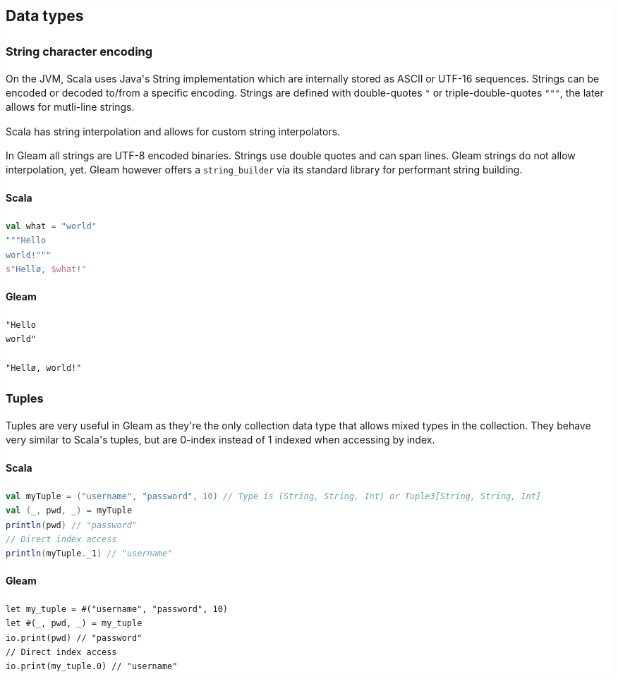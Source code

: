 ## Data types

### String character encoding

On the JVM, Scala uses Java's String implementation which are internally stored as ASCII
or UTF-16 sequences. Strings can be encoded or decoded to/from a specific encoding.
Strings are defined with double-quotes `"` or triple-double-quotes `"""`, the later
allows for mutli-line strings.

Scala has string interpolation and allows for custom string interpolators.

In Gleam all strings are UTF-8 encoded binaries. Strings use double quotes and can
span lines. Gleam strings do not allow interpolation, yet. Gleam however offers a
`string_builder` via its standard library for performant string building.

#### Scala

```scala
val what = "world"
"""Hello
world!"""
s"Hellø, $what!"
```

#### Gleam

```gleam
"Hello
world"

"Hellø, world!"
```


### Tuples

Tuples are very useful in Gleam as they're the only collection data type that
allows mixed types in the collection. They behave very similar to Scala's tuples,
but are 0-index instead of 1 indexed when accessing by index.

#### Scala

```scala
val myTuple = ("username", "password", 10) // Type is (String, String, Int) or Tuple3[String, String, Int]
val (_, pwd, _) = myTuple
println(pwd) // "password"
// Direct index access
println(myTuple._1) // "username"
```

#### Gleam

```gleam
let my_tuple = #("username", "password", 10)
let #(_, pwd, _) = my_tuple
io.print(pwd) // "password"
// Direct index access
io.print(my_tuple.0) // "username"
```
